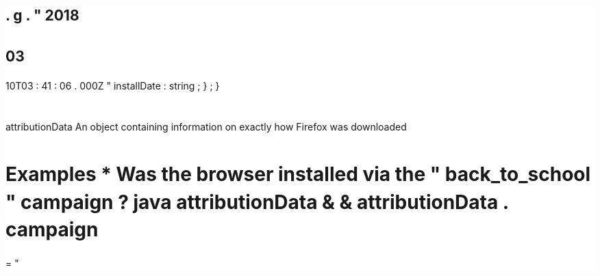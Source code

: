 .
g
.
"
2018
-
03
-
10T03
:
41
:
06
.
000Z
"
installDate
:
string
;
}
;
}
#
#
#
attributionData
An
object
containing
information
on
exactly
how
Firefox
was
downloaded
#
#
#
#
Examples
*
Was
the
browser
installed
via
the
"
back_to_school
"
campaign
?
java
attributionData
&
&
attributionData
.
campaign
=
=
"